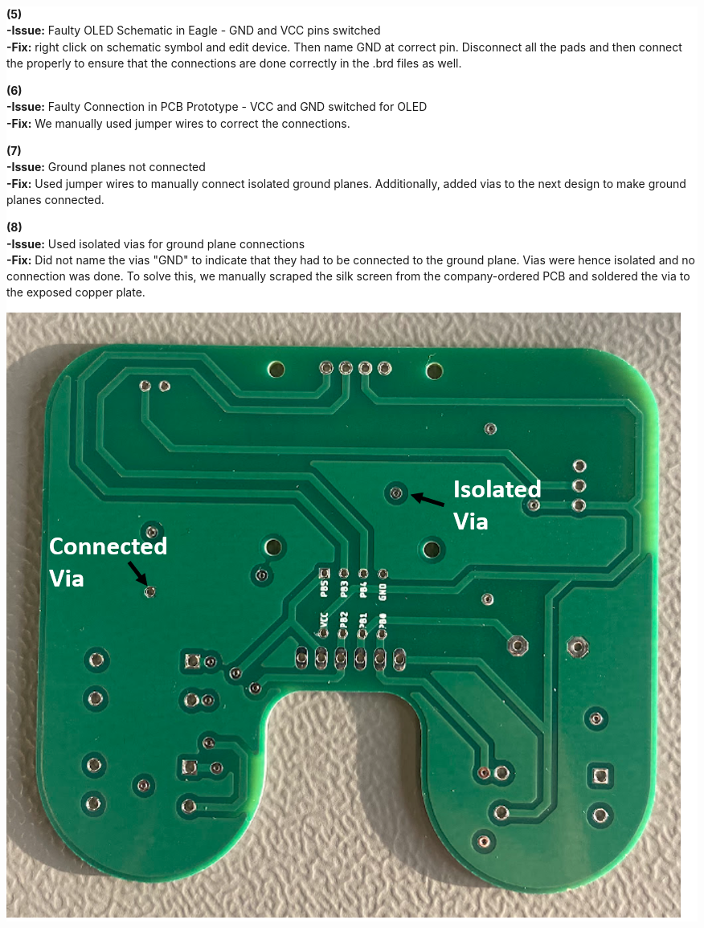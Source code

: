 **(5)**\
**-Issue:** Faulty OLED Schematic in Eagle - GND and VCC pins switched\
**-Fix:** right click on schematic symbol and edit device. Then name GND at correct pin. Disconnect all the pads and then connect the properly to ensure that the connections are done correctly in the .brd files as well.

**(6)**\
**-Issue:** Faulty Connection in PCB Prototype - VCC and GND switched for OLED\
**-Fix:** We manually used jumper wires to correct the connections. 

**(7)**\
**-Issue:** Ground planes not connected\
**-Fix:** Used jumper wires to manually connect isolated ground planes. Additionally, added vias to the next design to make ground planes connected.

**(8)**\
**-Issue:** Used isolated vias for ground plane connections\
**-Fix:** Did not name the vias "GND" to indicate that they had to be connected to the ground plane. Vias were hence isolated and no connection was done. To solve this, we manually scraped the silk screen from the company-ordered PCB and soldered the via to the exposed copper plate.

![This picture shows the connected vias and the isolated vias on the PCB](img/Vias_Troubleshoot.png) 
